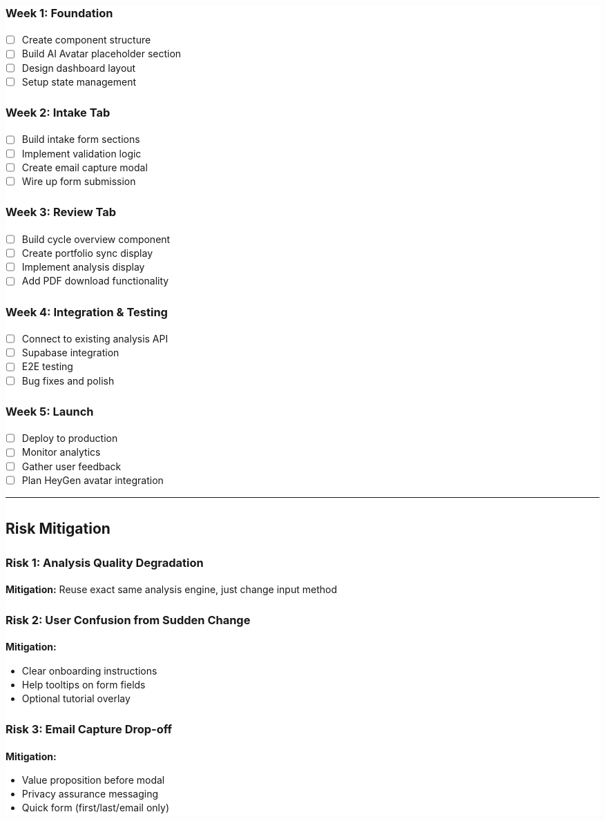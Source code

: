 ### Week 1: Foundation
- [ ] Create component structure
- [ ] Build AI Avatar placeholder section
- [ ] Design dashboard layout
- [ ] Setup state management

### Week 2: Intake Tab
- [ ] Build intake form sections
- [ ] Implement validation logic
- [ ] Create email capture modal
- [ ] Wire up form submission

### Week 3: Review Tab
- [ ] Build cycle overview component
- [ ] Create portfolio sync display
- [ ] Implement analysis display
- [ ] Add PDF download functionality

### Week 4: Integration & Testing
- [ ] Connect to existing analysis API
- [ ] Supabase integration
- [ ] E2E testing
- [ ] Bug fixes and polish

### Week 5: Launch
- [ ] Deploy to production
- [ ] Monitor analytics
- [ ] Gather user feedback
- [ ] Plan HeyGen avatar integration

---

## Risk Mitigation

### Risk 1: Analysis Quality Degradation
**Mitigation:** Reuse exact same analysis engine, just change input method

### Risk 2: User Confusion from Sudden Change
**Mitigation:** 
- Clear onboarding instructions
- Help tooltips on form fields
- Optional tutorial overlay

### Risk 3: Email Capture Drop-off
**Mitigation:**
- Value proposition before modal
- Privacy assurance messaging
- Quick form (first/last/email only)
